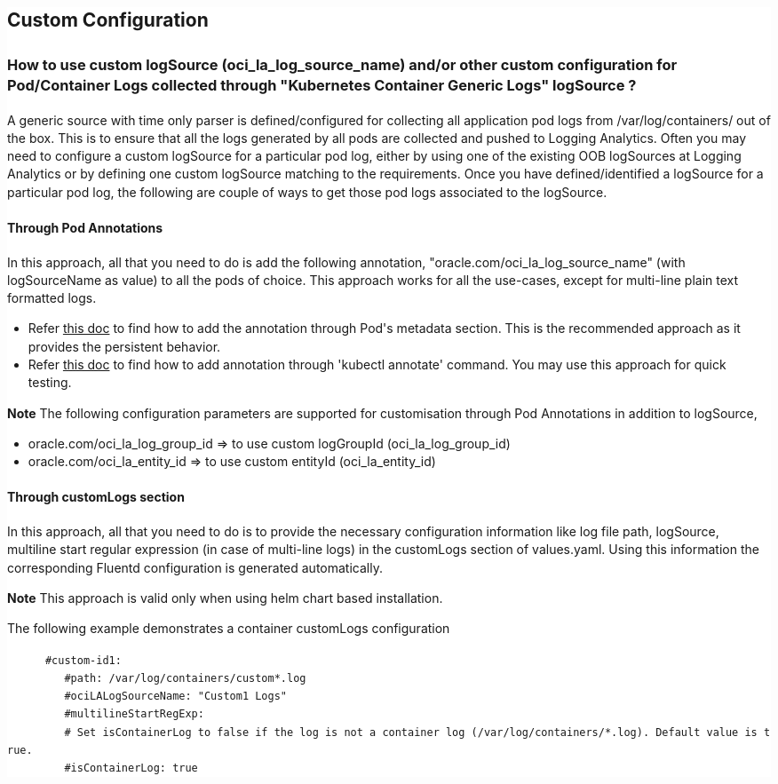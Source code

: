 ## Custom Configuration

### How to use custom logSource (oci_la_log_source_name) and/or other custom configuration for Pod/Container Logs collected through "Kubernetes Container Generic Logs" logSource ?

A generic source with time only parser is defined/configured for collecting all application pod logs from /var/log/containers/ out of the box. 
This is to ensure that all the logs generated by all pods are collected and pushed to Logging Analytics.
Often you may need to configure a custom logSource for a particular pod log, either by using one of the existing OOB logSources at Logging Analytics or by defining one custom logSource matching to the requirements.
Once you have defined/identified a logSource for a particular pod log, the following are couple of ways to get those pod logs associated to the logSource.

#### Through Pod Annotations

In this approach, all that you need to do is add the following annotation, "oracle.com/oci_la_log_source_name" (with logSourceName as value) to all the pods of choice.
This approach works for all the use-cases, except for multi-line plain text formatted logs.

- Refer [this doc](https://kubernetes.io/docs/concepts/overview/working-with-objects/annotations/) to find how to add the annotation through Pod's metadata section. This is the recommended approach as it provides the persistent behavior.
- Refer [this doc](https://kubernetes.io/docs/reference/generated/kubectl/kubectl-commands#annotate) to find how to add annotation through 'kubectl annotate' command. You may use this approach for quick testing.

**Note** The following configuration parameters are supported for customisation through Pod Annotations in addition to logSource, 
 - oracle.com/oci_la_log_group_id => to use custom logGroupId (oci_la_log_group_id)
 - oracle.com/oci_la_entity_id => to use custom entityId (oci_la_entity_id)

#### Through customLogs section

In this approach, all that you need to do is to provide the necessary configuration information like log file path, logSource, multiline start regular expression (in case of multi-line logs) in the customLogs section of values.yaml.
Using this information the corresponding Fluentd configuration is generated automatically.

**Note** This approach is valid only when using helm chart based installation.

The following example demonstrates a container customLogs configuration
```
      #custom-id1:
         #path: /var/log/containers/custom*.log
         #ociLALogSourceName: "Custom1 Logs"
         #multilineStartRegExp:
         # Set isContainerLog to false if the log is not a container log (/var/log/containers/*.log). Default value is true.
         #isContainerLog: true
```
